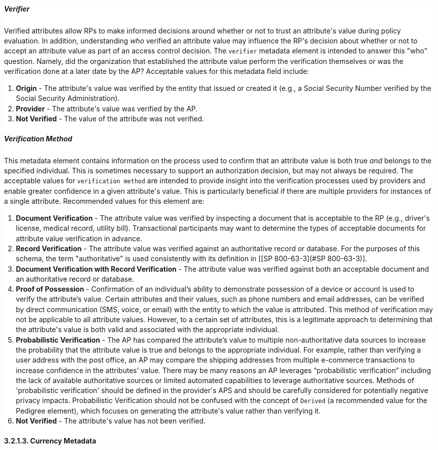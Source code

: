 
##### Verifier

Verified attributes allow RPs to make informed decisions around whether or not to trust an attribute's value during policy evaluation. In addition, understanding *who* verified an attribute value may influence the RP's decision about whether or not to accept an attribute value as part of an access control decision. The `verifier` metadata element is intended to answer this "who" question. Namely, did the organization that established the attribute value perform the verification themselves or was the verification done at a later date by the AP? Acceptable values for this metadata field include:

1. **Origin** - The attribute's value was verified by the entity that issued or created it (e.g., a Social Security Number verified by the Social Security Administration).
1. **Provider** - The attribute's value was verified by the AP.
1. **Not Verified** - The value of the attribute was not verified.

##### Verification Method

This metadata element contains information on the process used to confirm that an attribute value is both true *and* belongs to the specified individual. This is sometimes necessary to support an authorization decision, but may not always be required. The acceptable values for `verification method` are intended to provide insight into the verification processes used by providers and enable greater confidence in a given attribute's value. This is particularly beneficial if there are multiple providers for instances of a single attribute. Recommended values for this element are:

1. **Document Verification** - The attribute value was verified by inspecting a document that is acceptable to the RP (e.g., driver's license, medical record, utility bill). Transactional participants may want to determine the types of acceptable documents for attribute value verification in advance.
1. **Record Verification** - The attribute value was verified against an authoritative record or database. For the purposes of this schema, the term "authoritative" is used consistently with its definition in \[[SP 800-63-3](#SP 800-63-3)\].
1. **Document Verification with Record Verification** - The attribute value was verified against both an acceptable document and an authoritative record or database.
2. **Proof of Possession** - Confirmation of an individual’s ability to demonstrate possession of a device or account is used to verify the attribute’s value. Certain attributes and their values, such as phone numbers and email addresses, can be verified by direct communication (SMS, voice, or email) with the entity to which the value is attributed. This method of verification may not be applicable to all attribute values. However, to a certain set of attributes, this is a legitimate approach to determining that the attribute's value is both valid and associated with the appropriate individual.
1. **Probabilistic Verification** - The AP has compared the attribute’s value to multiple non-authoritative data sources to increase the probability that the attribute value is true and belongs to the appropriate individual. For example, rather than verifying a user address with the post office, an AP may compare the shipping addresses from multiple  e-commerce transactions to increase confidence in the attributes’ value. There may be many reasons an AP leverages “probabilistic verification” including the lack of available authoritative sources or limited automated capabilities to leverage authoritative sources. Methods of 'probabilistic verification' should be defined in the provider's APS and should be carefully considered for potentially negative privacy impacts. Probabilistic Verification should not be confused with the concept of `Derived` (a recommended value for the Pedigree element), which focuses on generating the attribute's value rather than verifying it.
1. **Not Verified** - The attribute's value has not been verified.

#### 3.2.1.3. Currency Metadata
